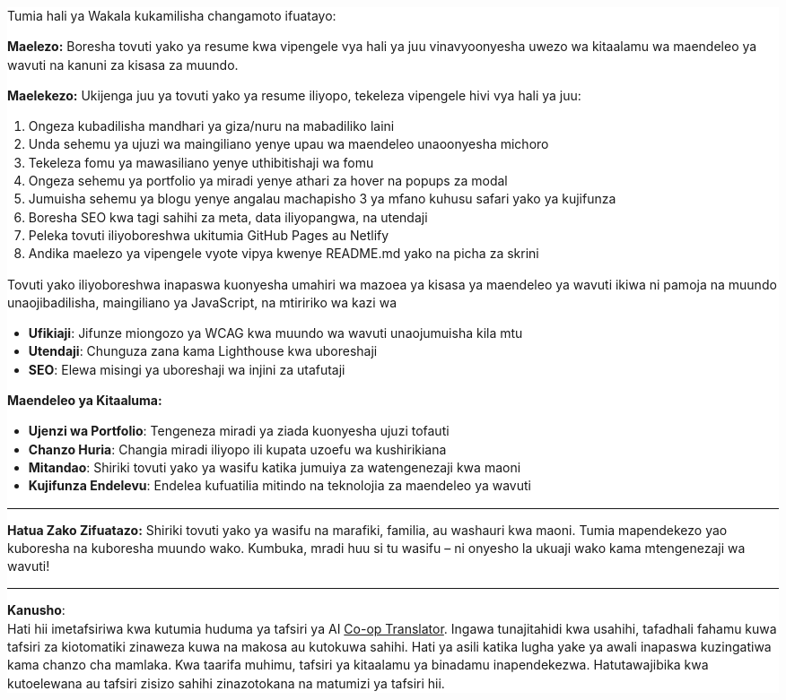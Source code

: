 Tumia hali ya Wakala kukamilisha changamoto ifuatayo:

**Maelezo:** Boresha tovuti yako ya resume kwa vipengele vya hali ya juu vinavyoonyesha uwezo wa kitaalamu wa maendeleo ya wavuti na kanuni za kisasa za muundo.

**Maelekezo:** Ukijenga juu ya tovuti yako ya resume iliyopo, tekeleza vipengele hivi vya hali ya juu:
1. Ongeza kubadilisha mandhari ya giza/nuru na mabadiliko laini
2. Unda sehemu ya ujuzi wa maingiliano yenye upau wa maendeleo unaoonyesha michoro
3. Tekeleza fomu ya mawasiliano yenye uthibitishaji wa fomu
4. Ongeza sehemu ya portfolio ya miradi yenye athari za hover na popups za modal
5. Jumuisha sehemu ya blogu yenye angalau machapisho 3 ya mfano kuhusu safari yako ya kujifunza
6. Boresha SEO kwa tagi sahihi za meta, data iliyopangwa, na utendaji
7. Peleka tovuti iliyoboreshwa ukitumia GitHub Pages au Netlify
8. Andika maelezo ya vipengele vyote vipya kwenye README.md yako na picha za skrini

Tovuti yako iliyoboreshwa inapaswa kuonyesha umahiri wa mazoea ya kisasa ya maendeleo ya wavuti ikiwa ni pamoja na muundo unaojibadilisha, maingiliano ya JavaScript, na mtiririko wa kazi wa
- **Ufikiaji**: Jifunze miongozo ya WCAG kwa muundo wa wavuti unaojumuisha kila mtu  
- **Utendaji**: Chunguza zana kama Lighthouse kwa uboreshaji  
- **SEO**: Elewa misingi ya uboreshaji wa injini za utafutaji  

**Maendeleo ya Kitaaluma:**  
- **Ujenzi wa Portfolio**: Tengeneza miradi ya ziada kuonyesha ujuzi tofauti  
- **Chanzo Huria**: Changia miradi iliyopo ili kupata uzoefu wa kushirikiana  
- **Mitandao**: Shiriki tovuti yako ya wasifu katika jumuiya za watengenezaji kwa maoni  
- **Kujifunza Endelevu**: Endelea kufuatilia mitindo na teknolojia za maendeleo ya wavuti  

---

**Hatua Zako Zifuatazo:** Shiriki tovuti yako ya wasifu na marafiki, familia, au washauri kwa maoni. Tumia mapendekezo yao kuboresha na kuboresha muundo wako. Kumbuka, mradi huu si tu wasifu – ni onyesho la ukuaji wako kama mtengenezaji wa wavuti!

---

**Kanusho**:  
Hati hii imetafsiriwa kwa kutumia huduma ya tafsiri ya AI [Co-op Translator](https://github.com/Azure/co-op-translator). Ingawa tunajitahidi kwa usahihi, tafadhali fahamu kuwa tafsiri za kiotomatiki zinaweza kuwa na makosa au kutokuwa sahihi. Hati ya asili katika lugha yake ya awali inapaswa kuzingatiwa kama chanzo cha mamlaka. Kwa taarifa muhimu, tafsiri ya kitaalamu ya binadamu inapendekezwa. Hatutawajibika kwa kutoelewana au tafsiri zisizo sahihi zinazotokana na matumizi ya tafsiri hii.